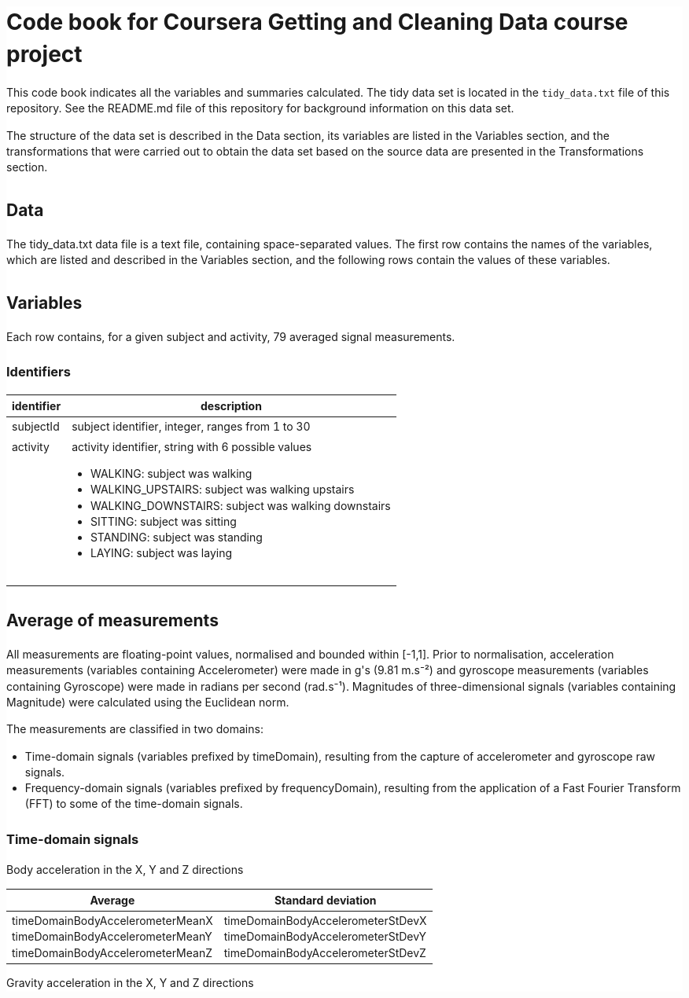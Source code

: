# Code book for Coursera Getting and Cleaning Data course project
This code book indicates all the variables and summaries calculated. The tidy data set is located in the `tidy_data.txt` file of this repository.
See the README.md file of this repository for background information on this data set.

The structure of the data set is described in the Data section, its variables are listed in the Variables section, and the transformations that were carried out to obtain the data set based on the source data are presented in the Transformations section.

## Data
The tidy_data.txt data file is a text file, containing space-separated values.
The first row contains the names of the variables, which are listed and described in the Variables section, and the following rows contain the values of these variables.

## Variables
Each row contains, for a given subject and activity, 79 averaged signal measurements.
### Identifiers

| identifier | description | 
| ------------- | ------------- | 
| subjectId     | subject identifier, integer, ranges from 1 to 30|
| activity <br/><br/><br/><br/><br/><br/><br/><br/><br/> | activity identifier, string with 6 possible values <br/> <ul><li>WALKING: subject was walking</li><li>WALKING_UPSTAIRS: subject was walking upstairs</li><li>WALKING_DOWNSTAIRS: subject was walking downstairs</li><li>SITTING: subject was sitting</li><li>STANDING: subject was standing</li><li>LAYING: subject was laying</li></ul>|

## Average of measurements
All measurements are floating-point values, normalised and bounded within [-1,1].
Prior to normalisation, acceleration measurements (variables containing Accelerometer) were made in g's (9.81 m.s⁻²) and gyroscope measurements (variables containing Gyroscope) were made in radians per second (rad.s⁻¹).
Magnitudes of three-dimensional signals (variables containing Magnitude) were calculated using the Euclidean norm.

The measurements are classified in two domains:
* Time-domain signals (variables prefixed by timeDomain), resulting from the capture of accelerometer and gyroscope raw signals.
* Frequency-domain signals (variables prefixed by frequencyDomain), resulting from the application of a Fast Fourier Transform (FFT) to some of the time-domain signals.

### Time-domain signals

Body acceleration in the X, Y and Z directions

| Average | Standard deviation |
| ------------- | ------------- | 
| timeDomainBodyAccelerometerMeanX<br/>timeDomainBodyAccelerometerMeanY<br/>timeDomainBodyAccelerometerMeanZ | timeDomainBodyAccelerometerStDevX<br/>timeDomainBodyAccelerometerStDevY<br/>timeDomainBodyAccelerometerStDevZ |

Gravity acceleration in the X, Y and Z directions
